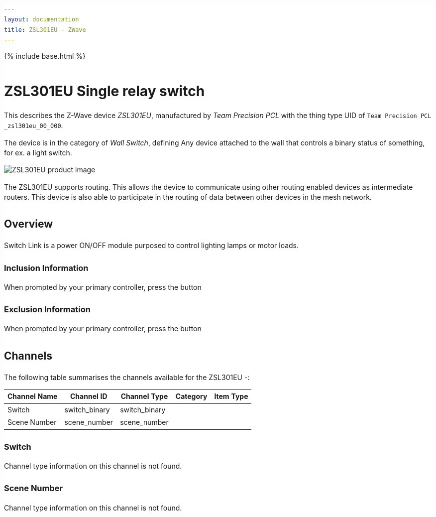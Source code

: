 ```yaml
---
layout: documentation
title: ZSL301EU - ZWave
---
```


{% include base.html %}

# ZSL301EU Single relay switch
This describes the Z-Wave device *ZSL301EU*, manufactured by *Team Precision PCL* with the thing type UID of ```Team Precision PCL_zsl301eu_00_000```.

The device is in the category of *Wall Switch*, defining Any device attached to the wall that controls a binary status of something, for ex. a light switch.

![ZSL301EU product image](https://opensmarthouse.org/assets/zwave/attachments/954/zslphoto.jpg)


The ZSL301EU supports routing. This allows the device to communicate using other routing enabled devices as intermediate routers.  This device is also able to participate in the routing of data between other devices in the mesh network.

## Overview

Switch Link is a power ON/OFF module purposed to control lighting lamps or motor loads.

### Inclusion Information

When prompted by your primary controller, press the button

### Exclusion Information

When prompted by your primary controller, press the button

## Channels

The following table summarises the channels available for the ZSL301EU -:

| Channel Name | Channel ID | Channel Type | Category | Item Type |
|--------------|------------|--------------|----------|-----------|
| Switch | switch_binary | switch_binary |  |  | 
| Scene Number | scene_number | scene_number |  |  | 

### Switch
Channel type information on this channel is not found.

### Scene Number
Channel type information on this channel is not found.
